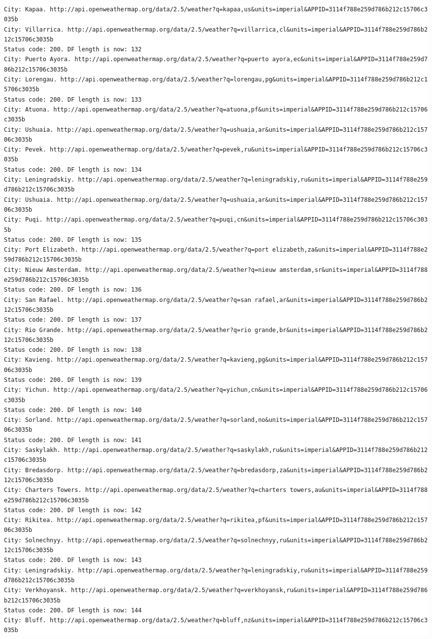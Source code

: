     City: Kapaa. http://api.openweathermap.org/data/2.5/weather?q=kapaa,us&units=imperial&APPID=3114f788e259d786b212c15706c3035b
    City: Villarrica. http://api.openweathermap.org/data/2.5/weather?q=villarrica,cl&units=imperial&APPID=3114f788e259d786b212c15706c3035b
    Status code: 200. DF length is now: 132
    City: Puerto Ayora. http://api.openweathermap.org/data/2.5/weather?q=puerto ayora,ec&units=imperial&APPID=3114f788e259d786b212c15706c3035b
    City: Lorengau. http://api.openweathermap.org/data/2.5/weather?q=lorengau,pg&units=imperial&APPID=3114f788e259d786b212c15706c3035b
    Status code: 200. DF length is now: 133
    City: Atuona. http://api.openweathermap.org/data/2.5/weather?q=atuona,pf&units=imperial&APPID=3114f788e259d786b212c15706c3035b
    City: Ushuaia. http://api.openweathermap.org/data/2.5/weather?q=ushuaia,ar&units=imperial&APPID=3114f788e259d786b212c15706c3035b
    City: Pevek. http://api.openweathermap.org/data/2.5/weather?q=pevek,ru&units=imperial&APPID=3114f788e259d786b212c15706c3035b
    Status code: 200. DF length is now: 134
    City: Leningradskiy. http://api.openweathermap.org/data/2.5/weather?q=leningradskiy,ru&units=imperial&APPID=3114f788e259d786b212c15706c3035b
    City: Ushuaia. http://api.openweathermap.org/data/2.5/weather?q=ushuaia,ar&units=imperial&APPID=3114f788e259d786b212c15706c3035b
    City: Puqi. http://api.openweathermap.org/data/2.5/weather?q=puqi,cn&units=imperial&APPID=3114f788e259d786b212c15706c3035b
    Status code: 200. DF length is now: 135
    City: Port Elizabeth. http://api.openweathermap.org/data/2.5/weather?q=port elizabeth,za&units=imperial&APPID=3114f788e259d786b212c15706c3035b
    City: Nieuw Amsterdam. http://api.openweathermap.org/data/2.5/weather?q=nieuw amsterdam,sr&units=imperial&APPID=3114f788e259d786b212c15706c3035b
    Status code: 200. DF length is now: 136
    City: San Rafael. http://api.openweathermap.org/data/2.5/weather?q=san rafael,ar&units=imperial&APPID=3114f788e259d786b212c15706c3035b
    Status code: 200. DF length is now: 137
    City: Rio Grande. http://api.openweathermap.org/data/2.5/weather?q=rio grande,br&units=imperial&APPID=3114f788e259d786b212c15706c3035b
    Status code: 200. DF length is now: 138
    City: Kavieng. http://api.openweathermap.org/data/2.5/weather?q=kavieng,pg&units=imperial&APPID=3114f788e259d786b212c15706c3035b
    Status code: 200. DF length is now: 139
    City: Yichun. http://api.openweathermap.org/data/2.5/weather?q=yichun,cn&units=imperial&APPID=3114f788e259d786b212c15706c3035b
    Status code: 200. DF length is now: 140
    City: Sorland. http://api.openweathermap.org/data/2.5/weather?q=sorland,no&units=imperial&APPID=3114f788e259d786b212c15706c3035b
    Status code: 200. DF length is now: 141
    City: Saskylakh. http://api.openweathermap.org/data/2.5/weather?q=saskylakh,ru&units=imperial&APPID=3114f788e259d786b212c15706c3035b
    City: Bredasdorp. http://api.openweathermap.org/data/2.5/weather?q=bredasdorp,za&units=imperial&APPID=3114f788e259d786b212c15706c3035b
    City: Charters Towers. http://api.openweathermap.org/data/2.5/weather?q=charters towers,au&units=imperial&APPID=3114f788e259d786b212c15706c3035b
    Status code: 200. DF length is now: 142
    City: Rikitea. http://api.openweathermap.org/data/2.5/weather?q=rikitea,pf&units=imperial&APPID=3114f788e259d786b212c15706c3035b
    City: Solnechnyy. http://api.openweathermap.org/data/2.5/weather?q=solnechnyy,ru&units=imperial&APPID=3114f788e259d786b212c15706c3035b
    Status code: 200. DF length is now: 143
    City: Leningradskiy. http://api.openweathermap.org/data/2.5/weather?q=leningradskiy,ru&units=imperial&APPID=3114f788e259d786b212c15706c3035b
    City: Verkhoyansk. http://api.openweathermap.org/data/2.5/weather?q=verkhoyansk,ru&units=imperial&APPID=3114f788e259d786b212c15706c3035b
    Status code: 200. DF length is now: 144
    City: Bluff. http://api.openweathermap.org/data/2.5/weather?q=bluff,nz&units=imperial&APPID=3114f788e259d786b212c15706c3035b
